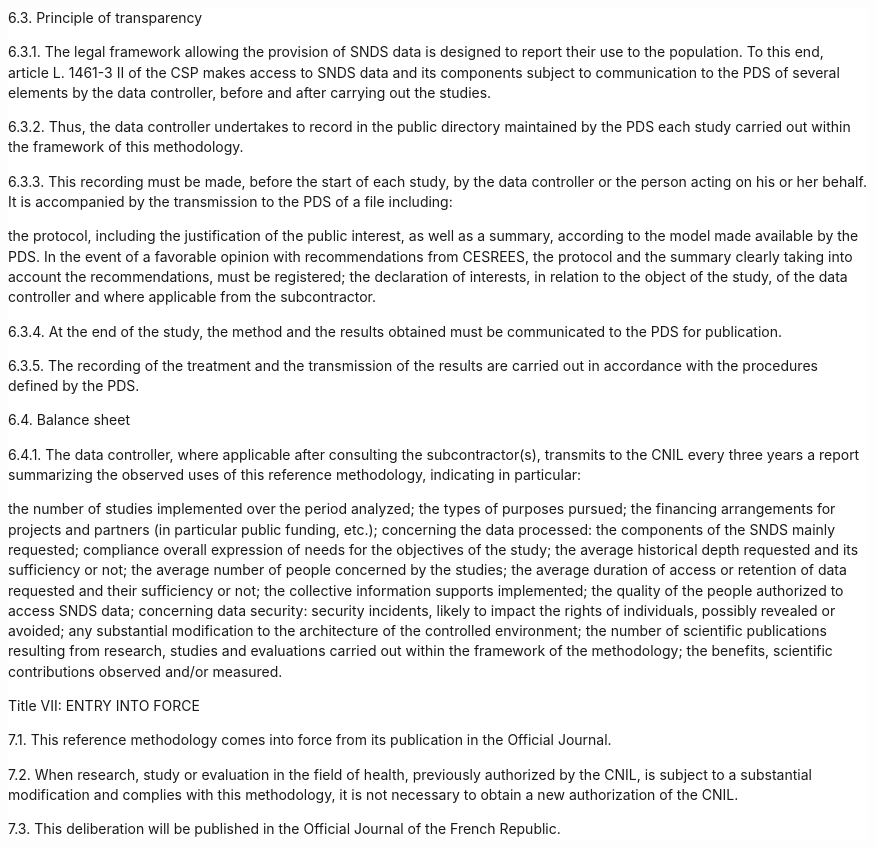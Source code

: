 6.3. Principle of transparency

6.3.1. The legal framework allowing the provision of SNDS data is designed to report their use to the population. To this end, article L. 1461-3 II of the CSP makes access to SNDS data and its components subject to communication to the PDS of several elements by the data controller, before and after carrying out the studies.

6.3.2. Thus, the data controller undertakes to record in the public directory maintained by the PDS each study carried out within the framework of this methodology.

6.3.3. This recording must be made, before the start of each study, by the data controller or the person acting on his or her behalf. It is accompanied by the transmission to the PDS of a file including:

the protocol, including the justification of the public interest, as well as a summary, according to the model made available by the PDS. In the event of a favorable opinion with recommendations from CESREES, the protocol and the summary clearly taking into account the recommendations, must be registered; the declaration of interests, in relation to the object of the study, of the data controller and where applicable from the subcontractor.

6.3.4. At the end of the study, the method and the results obtained must be communicated to the PDS for publication.

6.3.5. The recording of the treatment and the transmission of the results are carried out in accordance with the procedures defined by the PDS.

6.4. Balance sheet

6.4.1. The data controller, where applicable after consulting the subcontractor(s), transmits to the CNIL every three years a report summarizing the observed uses of this reference methodology, indicating in particular:

the number of studies implemented over the period analyzed; the types of purposes pursued; the financing arrangements for projects and partners (in particular public funding, etc.); concerning the data processed: the components of the SNDS mainly requested; compliance overall expression of needs for the objectives of the study; the average historical depth requested and its sufficiency or not; the average number of people concerned by the studies; the average duration of access or retention of data requested and their sufficiency or not; the collective information supports implemented; the quality of the people authorized to access SNDS data; concerning data security: security incidents, likely to impact the rights of individuals, possibly revealed or avoided; any substantial modification to the architecture of the controlled environment; the number of scientific publications resulting from research, studies and evaluations carried out within the framework of the methodology; the benefits, scientific contributions observed and/or measured.

Title VII: ENTRY INTO FORCE

7.1. This reference methodology comes into force from its publication in the Official Journal.

7.2. When research, study or evaluation in the field of health, previously authorized by the CNIL, is subject to a substantial modification and complies with this methodology, it is not necessary to obtain a new authorization of the CNIL.

7.3. This deliberation will be published in the Official Journal of the French Republic.
